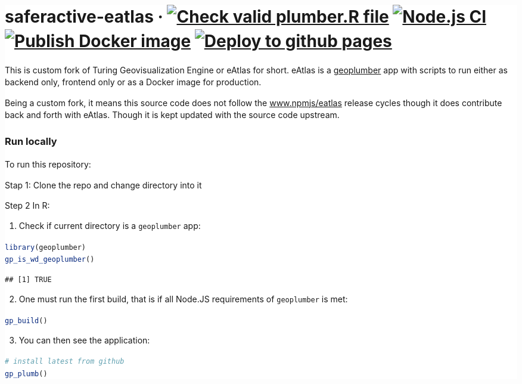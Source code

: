 
# saferactive-eatlas &middot; [![Check valid plumber.R file](https://github.com/saferactive/saferactive-eatlas/actions/workflows/quick-R.yml/badge.svg)](https://github.com/saferactive/saferactive-eatlas/actions/workflows/quick-R.yml) [![Node.js CI](https://github.com/saferactive/saferactive-eatlas/actions/workflows/npm-test.yml/badge.svg)](https://github.com/saferactive/saferactive-eatlas/actions/workflows/npm-test.yml) [![Publish Docker image](https://github.com/saferactive/saferactive-eatlas/actions/workflows/docker-image.yml/badge.svg?branch=master)](https://github.com/saferactive/saferactive-eatlas/actions/workflows/docker-image.yml) [![Deploy to github pages](https://github.com/saferactive/saferactive-eatlas/actions/workflows/gh-pages.yml/badge.svg?branch=gh-source)](https://github.com/saferactive/saferactive-eatlas/actions/workflows/gh-pages.yml) 

This is custom fork of Turing Geovisualization Engine or eAtlas for
short. eAtlas is a [geoplumber](https://github.com/ATFutures/geoplumber) app with scripts to run either as backend only, frontend only or as a Docker image for production.

Being a custom fork, it means this source code does not follow the www.npmjs/eatlas release cycles though it does contribute back and forth with eAtlas. Though it is kept updated with the source code upstream.

### Run locally

To run this repository:

Stap 1: Clone the repo and change directory into it

Step 2 In R:

1.  Check if current directory is a `geoplumber` app:



``` r
library(geoplumber)
gp_is_wd_geoplumber()
```

    ## [1] TRUE

2.  One must run the first build, that is if all Node.JS requirements of
    `geoplumber` is met:


``` r
gp_build()
```

3.  You can then see the application:



``` r
# install latest from github
gp_plumb()
```
